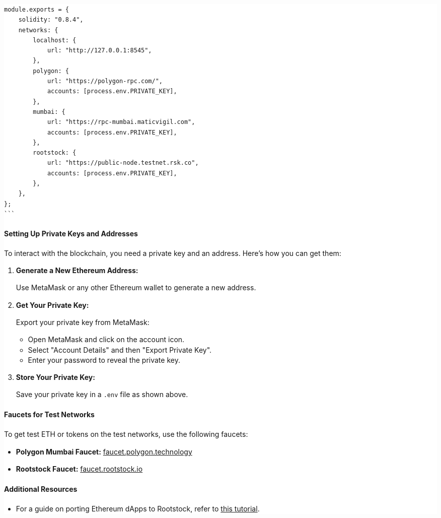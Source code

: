     module.exports = {
        solidity: "0.8.4",
        networks: {
            localhost: {
                url: "http://127.0.0.1:8545",
            },
            polygon: {
                url: "https://polygon-rpc.com/",
                accounts: [process.env.PRIVATE_KEY],
            },
            mumbai: {
                url: "https://rpc-mumbai.maticvigil.com",
                accounts: [process.env.PRIVATE_KEY],
            },
            rootstock: {
                url: "https://public-node.testnet.rsk.co",
                accounts: [process.env.PRIVATE_KEY],
            },
        },
    };
    ```

#### Setting Up Private Keys and Addresses

To interact with the blockchain, you need a private key and an address. Here’s how you can get them:

1. **Generate a New Ethereum Address:**

    Use MetaMask or any other Ethereum wallet to generate a new address.

2. **Get Your Private Key:**

    Export your private key from MetaMask:

    - Open MetaMask and click on the account icon.
    - Select "Account Details" and then "Export Private Key".
    - Enter your password to reveal the private key.

3. **Store Your Private Key:**

    Save your private key in a `.env` file as shown above.

#### Faucets for Test Networks

To get test ETH or tokens on the test networks, use the following faucets:

-   **Polygon Mumbai Faucet:**
    [faucet.polygon.technology](https://faucet.polygon.technology/)

-   **Rootstock Faucet:**
    [faucet.rootstock.io](https://faucet.rootstock.io/)

#### Additional Resources

-   For a guide on porting Ethereum dApps to Rootstock, refer to [this tutorial](https://dev.rootstock.io/tutorials/ethereum-devs/port-ethereum-dapps/).
